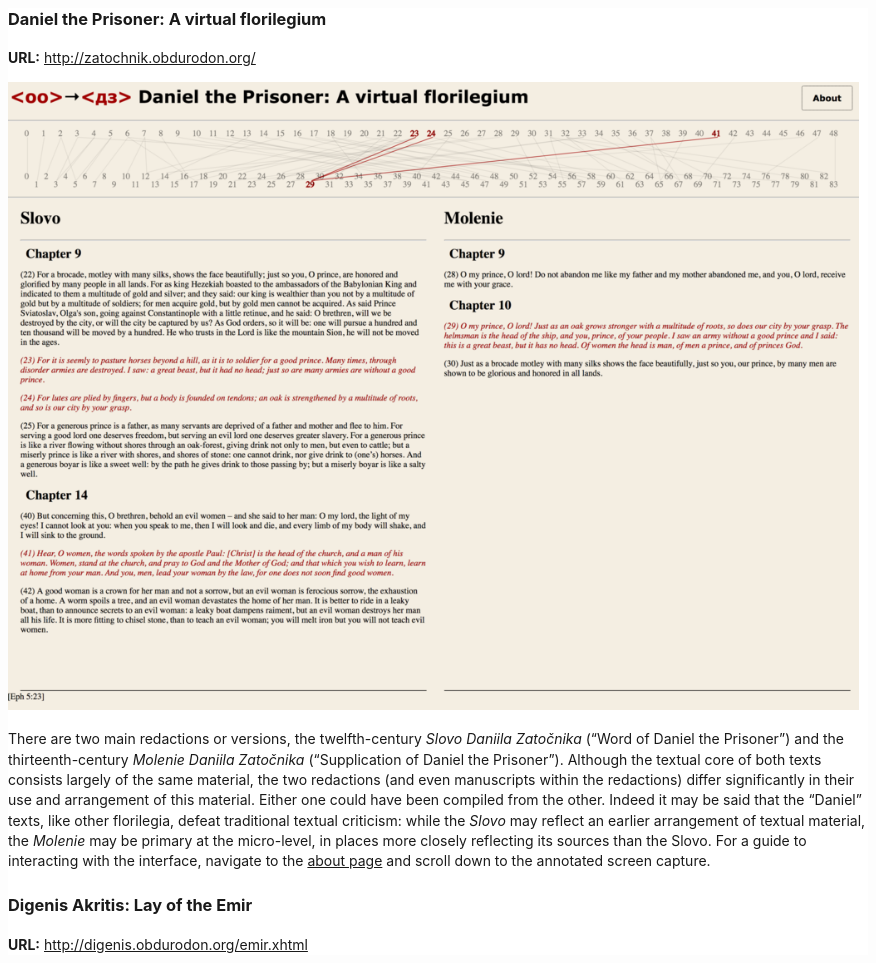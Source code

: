 ### Daniel the Prisoner: A virtual florilegium

**URL:** <http://zatochnik.obdurodon.org/>

<img src="images/zatochnik.png" width="99%" alt="[Daniel image]"/>

There are two main redactions or versions, the twelfth-century _Slovo Daniila Zatočnika_ (“Word of Daniel the Prisoner”) and the thirteenth-century _Molenie Daniila Zatočnika_ (“Supplication of Daniel the Prisoner”). Although the textual core of both texts consists largely of the same material, the two redactions (and even manuscripts within the redactions) differ significantly in their use and arrangement of this material. Either one could have been compiled from the other. Indeed it may be said that the “Daniel” texts, like other florilegia, defeat traditional textual criticism: while the _Slovo_ may reflect an earlier arrangement of textual material, the _Molenie_ may be primary at the micro-level, in places more closely reflecting its sources than the Slovo. For a guide to interacting with the interface, navigate to the [about page](http://zatochnik.obdurodon.org/about.html) and scroll down to the annotated screen capture.

### Digenis Akritis: Lay of the Emir

**URL:** <http://digenis.obdurodon.org/emir.xhtml>
